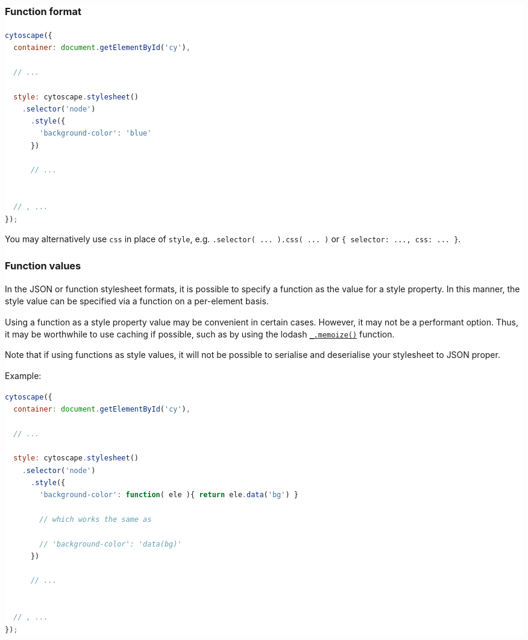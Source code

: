 ```js
```

### Function format

```js
cytoscape({
  container: document.getElementById('cy'),

  // ...

  style: cytoscape.stylesheet()
    .selector('node')
      .style({
        'background-color': 'blue'
      })

      // ...


  // , ...
});
```

You may alternatively use `css` in place of `style`, e.g. `.selector( ... ).css( ... )` or `{ selector: ..., css: ... }`.


### Function values

In the JSON or function stylesheet formats, it is possible to specify a function as the value for a style property.  In this manner, the style value can be specified via a function on a per-element basis.

<span class="important-indicator"></span> Using a function as a style property value may be convenient in certain cases.  However, it may not be a performant option.  Thus, it may be worthwhile to use caching if possible, such as by using the lodash [`_.memoize()`](https://lodash.com/docs#memoize) function.

<span class="important-indicator"></span> Note that if using functions as style values, it will not be possible to serialise and deserialise your stylesheet to JSON proper.

Example:

```js
cytoscape({
  container: document.getElementById('cy'),

  // ...

  style: cytoscape.stylesheet()
    .selector('node')
      .style({
        'background-color': function( ele ){ return ele.data('bg') }

        // which works the same as

        // 'background-color': 'data(bg)'
      })

      // ...


  // , ...
});
```
